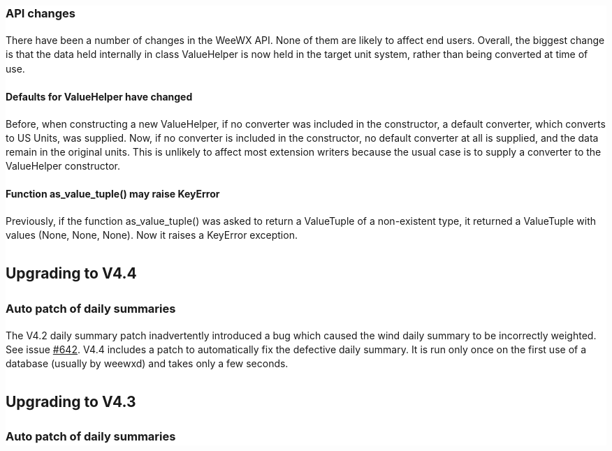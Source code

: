 ### API changes
<p>
  There have been a number of changes in the WeeWX API. None of them are likely to affect end users. Overall,
  the biggest change is that the data held internally in class <span class="code">ValueHelper</span> is now
  held in the target unit system, rather than being converted at time of use.
</p>

<h4>Defaults for <span class="code">ValueHelper</span> have changed</h4>
<p>
  Before, when constructing a new <span class="code">ValueHelper</span>, if no converter was included in the
  constructor, a default converter, which converts to US Units, was supplied. Now, if no converter is included
  in the constructor, no default converter at all is supplied, and the data remain in the original units. This
  is unlikely to affect most extension writers because the usual case is to supply a converter to the <span
													class="code">ValueHelper</span> constructor.
</p>

<h4>Function <span class="code">as_value_tuple()</span> may raise <span class="code">KeyError</span></h4>
<p>
  Previously, if the function <span class="code">as_value_tuple()</span> was asked to return a <span
												 class="code">ValueTuple</span> of a non-existent type, it returned a <span class="code">ValueTuple</span>
  with values <span class="code">(None, None, None)</span>. Now it raises a <span class="code">KeyError</span>
  exception.
</p>

## Upgrading to V4.4

### Auto patch of daily summaries

<p>
  The V4.2 daily summary patch inadvertently introduced a bug which caused the <span class="code">wind</span>
  daily summary to be incorrectly weighted. See issue <a
							href="https://github.com/weewx/weewx/issues/642">#642</a>. V4.4 includes a patch to automatically fix the
  defective daily summary. It is run only once on the first use of a database (usually by <span class="code">weewxd</span>)
  and takes only a few seconds.
</p>

## Upgrading to V4.3

### Auto patch of daily summaries
